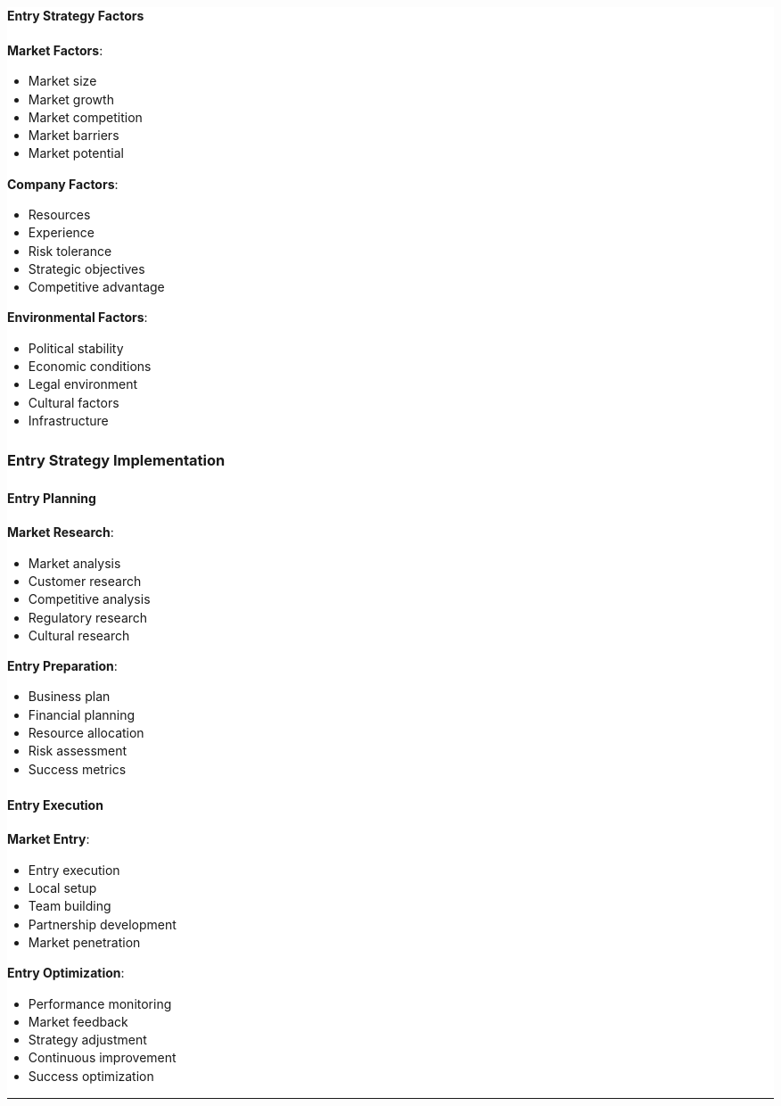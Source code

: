 #### Entry Strategy Factors

**Market Factors**:
- Market size
- Market growth
- Market competition
- Market barriers
- Market potential

**Company Factors**:
- Resources
- Experience
- Risk tolerance
- Strategic objectives
- Competitive advantage

**Environmental Factors**:
- Political stability
- Economic conditions
- Legal environment
- Cultural factors
- Infrastructure

### Entry Strategy Implementation

#### Entry Planning

**Market Research**:
- Market analysis
- Customer research
- Competitive analysis
- Regulatory research
- Cultural research

**Entry Preparation**:
- Business plan
- Financial planning
- Resource allocation
- Risk assessment
- Success metrics

#### Entry Execution

**Market Entry**:
- Entry execution
- Local setup
- Team building
- Partnership development
- Market penetration

**Entry Optimization**:
- Performance monitoring
- Market feedback
- Strategy adjustment
- Continuous improvement
- Success optimization

---
